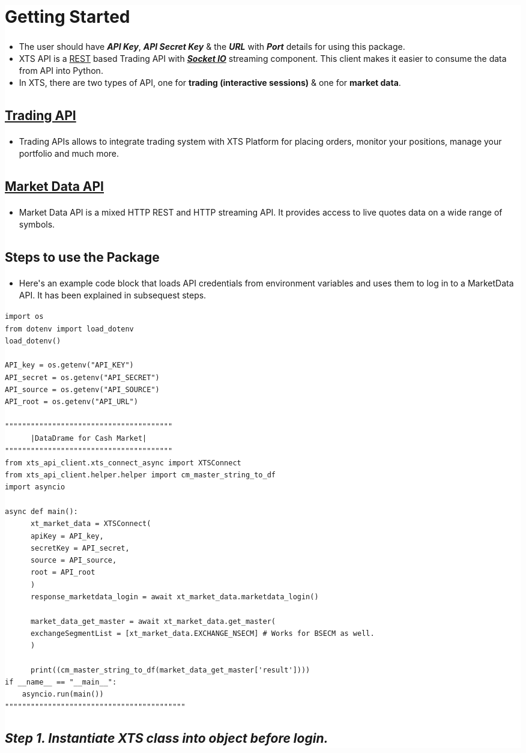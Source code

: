 # Getting Started
* The user should have ___API Key___, ___API Secret Key___ & the ___URL___ with ___Port___ details for using this package.
* XTS API is a [REST](https://en.wikipedia.org/wiki/REST) based Trading API with [___Socket IO___](https://en.wikipedia.org/wiki/Socket.IO) streaming component. This client makes it easier to consume the data from API into Python.
* In XTS, there are two types of API, one for __trading (interactive sessions)__ & one for __market data__.

## [Trading API](https://symphonyfintech.com/xts-trading-front-end-api-v2/)
* Trading APIs allows to integrate trading system with XTS Platform for placing orders, monitor your positions, manage your portfolio and much more.
## [Market Data API](https://symphonyfintech.com/xts-market-data-front-end-api-v2/#section/Authentication)
* Market Data API is a mixed HTTP REST and HTTP streaming API. It provides access to live quotes data on a wide range of symbols.

## __Steps to use the Package__

* Here's an example code block that loads API credentials from environment variables and uses them to log in to a MarketData API. It has been explained in subsequest steps.

```
import os
from dotenv import load_dotenv
load_dotenv()

API_key = os.getenv("API_KEY")
API_secret = os.getenv("API_SECRET")
API_source = os.getenv("API_SOURCE")
API_root = os.getenv("API_URL")

"""""""""""""""""""""""""""""""""""""""
      |DataDrame for Cash Market|
"""""""""""""""""""""""""""""""""""""""
from xts_api_client.xts_connect_async import XTSConnect
from xts_api_client.helper.helper import cm_master_string_to_df
import asyncio

async def main():
      xt_market_data = XTSConnect(
      apiKey = API_key,
      secretKey = API_secret,
      source = API_source,
      root = API_root
      )
      response_marketdata_login = await xt_market_data.marketdata_login()

      market_data_get_master = await xt_market_data.get_master(
      exchangeSegmentList = [xt_market_data.EXCHANGE_NSECM] # Works for BSECM as well.
      )

      print((cm_master_string_to_df(market_data_get_master['result'])))
if __name__ == "__main__":
    asyncio.run(main())
""""""""""""""""""""""""""""""""""""""""""
```
## ___Step 1. Instantiate XTS class into object before login.___